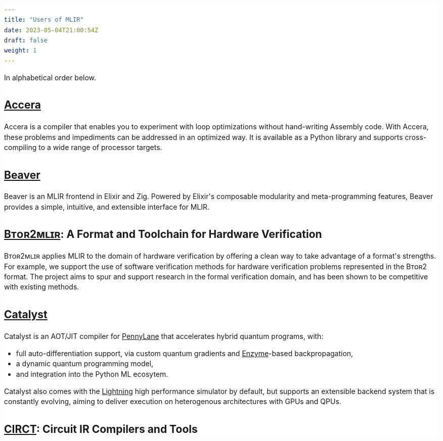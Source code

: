 ```yaml
---
title: "Users of MLIR"
date: 2023-05-04T21:00:54Z
draft: false
weight: 1
---
```


In alphabetical order below.

## [Accera](https://github.com/microsoft/Accera)

Accera is a compiler that enables you to experiment with loop optimizations without
hand-writing Assembly code. With Accera, these problems and impediments can be
addressed in an optimized way. It is available as a Python library and supports
cross-compiling to a wide range of processor targets.

## [Beaver](https://github.com/beaver-lodge/beaver)

Beaver is an MLIR frontend in Elixir and Zig.
Powered by Elixir's composable modularity and meta-programming features,
Beaver provides a simple, intuitive, and extensible interface for MLIR.

## [Bᴛᴏʀ2ᴍʟɪʀ](https://github.com/jetafese/btor2mlir): A Format and Toolchain for Hardware Verification

Bᴛᴏʀ2ᴍʟɪʀ applies MLIR to the domain of hardware verification by offering a clean way to take advantage of a format's
strengths. For example, we support the use of software verification methods for hardware 
verification problems represented in the Bᴛᴏʀ2 format. The project aims to spur and support research 
in the formal verification domain, and has been shown to be competitive with existing methods. 

## [Catalyst](https://github.com/PennyLaneAI/catalyst)

Catalyst is an AOT/JIT compiler for [PennyLane](https://pennylane.ai/) that
accelerates hybrid quantum programs, with:

- full auto-differentiation support, via custom quantum gradients
  and [Enzyme](https://github.com/EnzymeAD/Enzyme)-based backpropagation,
- a dynamic quantum programming model,
- and integration into the Python ML ecosytem.

Catalyst also comes with the [Lightning](https://github.com/PennyLaneAI/pennylane-lightning/)
high performance simulator by default, but supports an extensible backend system that is
constantly evolving, aiming to deliver execution on heterogenous architectures with GPUs and QPUs.

## [CIRCT](https://github.com/llvm/circt): Circuit IR Compilers and Tools
